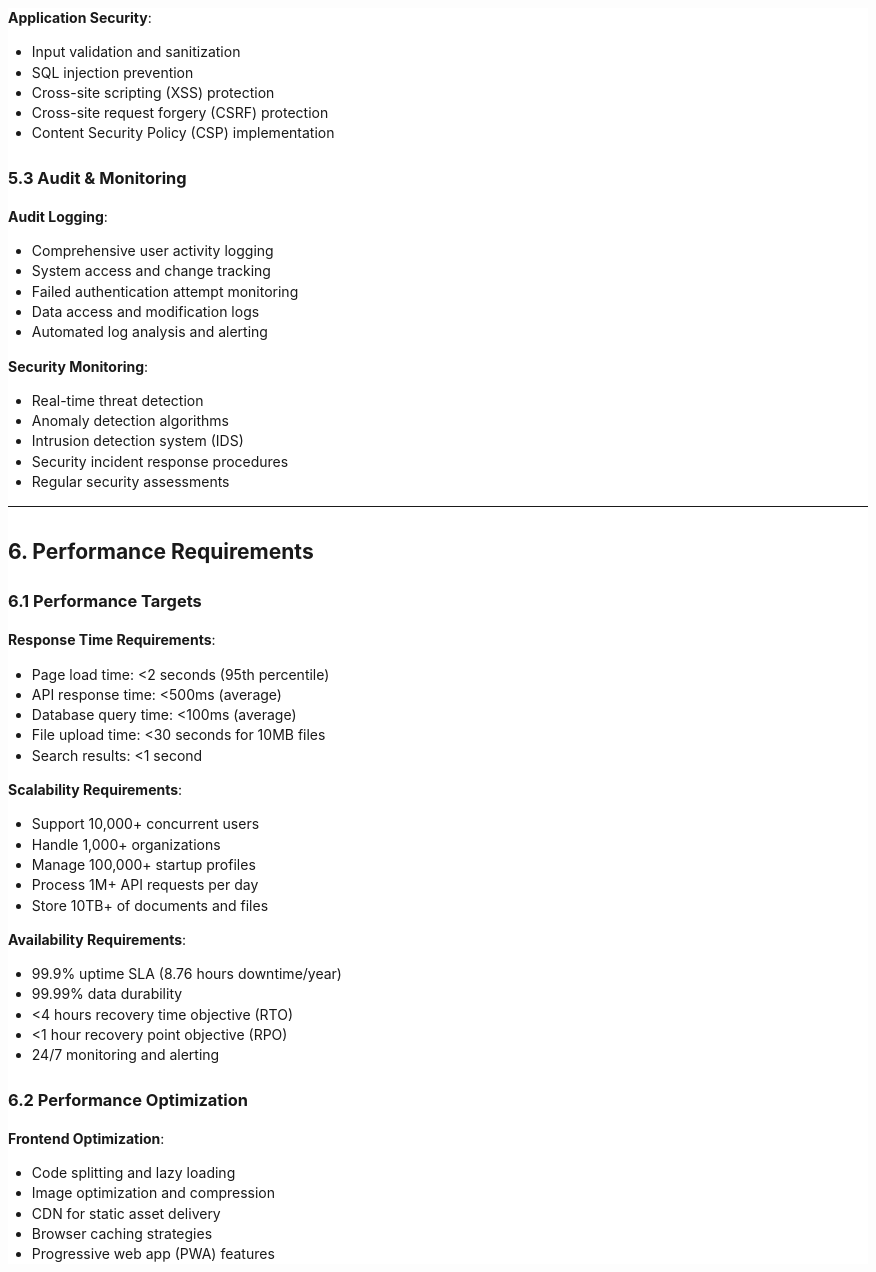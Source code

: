 **Application Security**:
- Input validation and sanitization
- SQL injection prevention
- Cross-site scripting (XSS) protection
- Cross-site request forgery (CSRF) protection
- Content Security Policy (CSP) implementation

### 5.3 Audit & Monitoring

**Audit Logging**:
- Comprehensive user activity logging
- System access and change tracking
- Failed authentication attempt monitoring
- Data access and modification logs
- Automated log analysis and alerting

**Security Monitoring**:
- Real-time threat detection
- Anomaly detection algorithms
- Intrusion detection system (IDS)
- Security incident response procedures
- Regular security assessments

---

## 6. Performance Requirements

### 6.1 Performance Targets

**Response Time Requirements**:
- Page load time: <2 seconds (95th percentile)
- API response time: <500ms (average)
- Database query time: <100ms (average)
- File upload time: <30 seconds for 10MB files
- Search results: <1 second

**Scalability Requirements**:
- Support 10,000+ concurrent users
- Handle 1,000+ organizations
- Manage 100,000+ startup profiles
- Process 1M+ API requests per day
- Store 10TB+ of documents and files

**Availability Requirements**:
- 99.9% uptime SLA (8.76 hours downtime/year)
- 99.99% data durability
- <4 hours recovery time objective (RTO)
- <1 hour recovery point objective (RPO)
- 24/7 monitoring and alerting

### 6.2 Performance Optimization

**Frontend Optimization**:
- Code splitting and lazy loading
- Image optimization and compression
- CDN for static asset delivery
- Browser caching strategies
- Progressive web app (PWA) features
